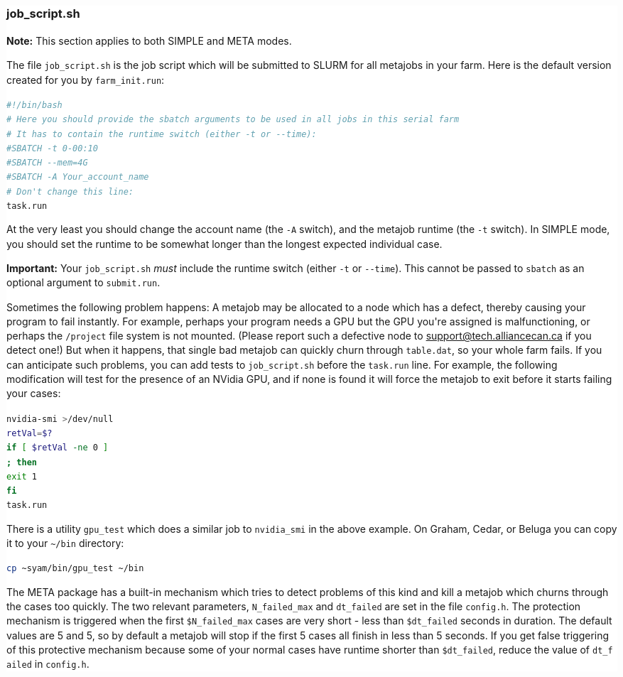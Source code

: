 
### job_script.sh

**Note:** This section applies to both SIMPLE and META modes.

The file `job_script.sh` is the job script which will be submitted to SLURM for all metajobs in your farm. Here is the default version created for you by `farm_init.run`:

```bash
#!/bin/bash
# Here you should provide the sbatch arguments to be used in all jobs in this serial farm
# It has to contain the runtime switch (either -t or --time):
#SBATCH -t 0-00:10
#SBATCH --mem=4G
#SBATCH -A Your_account_name
# Don't change this line:
task.run
```

At the very least you should change the account name (the `-A` switch), and the metajob runtime (the `-t` switch). In SIMPLE mode, you should set the runtime to be somewhat longer than the longest expected individual case.

**Important:** Your `job_script.sh` *must* include the runtime switch (either `-t` or `--time`). This cannot be passed to `sbatch` as an optional argument to `submit.run`.

Sometimes the following problem happens: A metajob may be allocated to a node which has a defect, thereby causing your program to fail instantly. For example, perhaps your program needs a GPU but the GPU you're assigned is malfunctioning, or perhaps the `/project` file system is not mounted. (Please report such a defective node to support@tech.alliancecan.ca if you detect one!) But when it happens, that single bad metajob can quickly churn through `table.dat`, so your whole farm fails. If you can anticipate such problems, you can add tests to `job_script.sh` before the `task.run` line. For example, the following modification will test for the presence of an NVidia GPU, and if none is found it will force the metajob to exit before it starts failing your cases:

```bash
nvidia-smi >/dev/null
retVal=$?
if [ $retVal -ne 0 ]
; then
exit 1
fi
task.run
```

There is a utility `gpu_test` which does a similar job to `nvidia_smi` in the above example. On Graham, Cedar, or Beluga you can copy it to your `~/bin` directory:

```bash
cp ~syam/bin/gpu_test ~/bin
```

The META package has a built-in mechanism which tries to detect problems of this kind and kill a metajob which churns through the cases too quickly. The two relevant parameters, `N_failed_max` and `dt_failed` are set in the file `config.h`. The protection mechanism is triggered when the first `$N_failed_max` cases are very short - less than `$dt_failed` seconds in duration. The default values are 5 and 5, so by default a metajob will stop if the first 5 cases all finish in less than 5 seconds. If you get false triggering of this protective mechanism because some of your normal cases have runtime shorter than `$dt_failed`, reduce the value of `dt_failed` in `config.h`.

